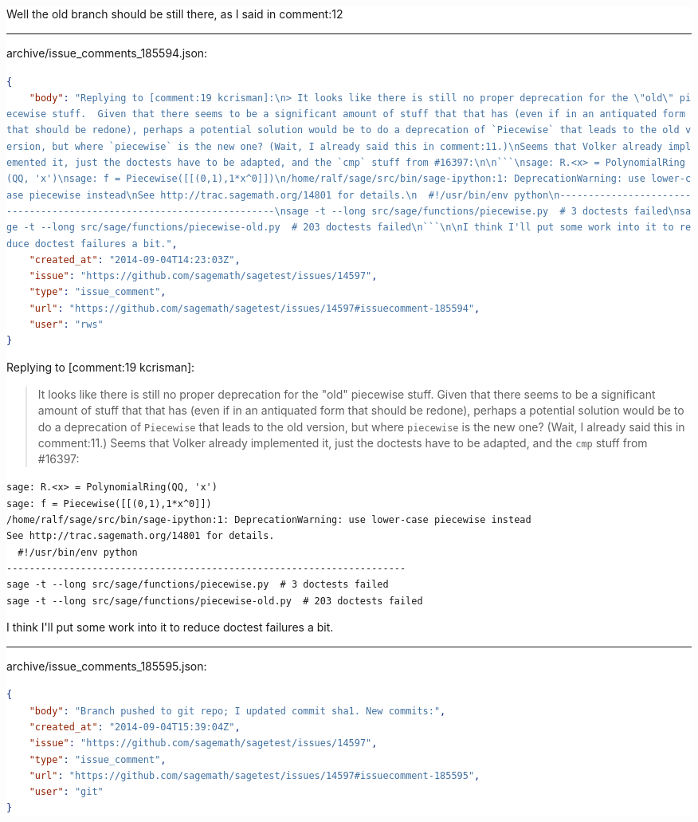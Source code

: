 Well the old branch should be still there, as I said in comment:12



---

archive/issue_comments_185594.json:
```json
{
    "body": "Replying to [comment:19 kcrisman]:\n> It looks like there is still no proper deprecation for the \"old\" piecewise stuff.  Given that there seems to be a significant amount of stuff that that has (even if in an antiquated form that should be redone), perhaps a potential solution would be to do a deprecation of `Piecewise` that leads to the old version, but where `piecewise` is the new one? (Wait, I already said this in comment:11.)\nSeems that Volker already implemented it, just the doctests have to be adapted, and the `cmp` stuff from #16397:\n\n```\nsage: R.<x> = PolynomialRing(QQ, 'x')\nsage: f = Piecewise([[(0,1),1*x^0]])\n/home/ralf/sage/src/bin/sage-ipython:1: DeprecationWarning: use lower-case piecewise instead\nSee http://trac.sagemath.org/14801 for details.\n  #!/usr/bin/env python\n----------------------------------------------------------------------\nsage -t --long src/sage/functions/piecewise.py  # 3 doctests failed\nsage -t --long src/sage/functions/piecewise-old.py  # 203 doctests failed\n```\n\nI think I'll put some work into it to reduce doctest failures a bit.",
    "created_at": "2014-09-04T14:23:03Z",
    "issue": "https://github.com/sagemath/sagetest/issues/14597",
    "type": "issue_comment",
    "url": "https://github.com/sagemath/sagetest/issues/14597#issuecomment-185594",
    "user": "rws"
}
```

Replying to [comment:19 kcrisman]:
> It looks like there is still no proper deprecation for the "old" piecewise stuff.  Given that there seems to be a significant amount of stuff that that has (even if in an antiquated form that should be redone), perhaps a potential solution would be to do a deprecation of `Piecewise` that leads to the old version, but where `piecewise` is the new one? (Wait, I already said this in comment:11.)
Seems that Volker already implemented it, just the doctests have to be adapted, and the `cmp` stuff from #16397:

```
sage: R.<x> = PolynomialRing(QQ, 'x')
sage: f = Piecewise([[(0,1),1*x^0]])
/home/ralf/sage/src/bin/sage-ipython:1: DeprecationWarning: use lower-case piecewise instead
See http://trac.sagemath.org/14801 for details.
  #!/usr/bin/env python
----------------------------------------------------------------------
sage -t --long src/sage/functions/piecewise.py  # 3 doctests failed
sage -t --long src/sage/functions/piecewise-old.py  # 203 doctests failed
```

I think I'll put some work into it to reduce doctest failures a bit.



---

archive/issue_comments_185595.json:
```json
{
    "body": "Branch pushed to git repo; I updated commit sha1. New commits:",
    "created_at": "2014-09-04T15:39:04Z",
    "issue": "https://github.com/sagemath/sagetest/issues/14597",
    "type": "issue_comment",
    "url": "https://github.com/sagemath/sagetest/issues/14597#issuecomment-185595",
    "user": "git"
}
```

